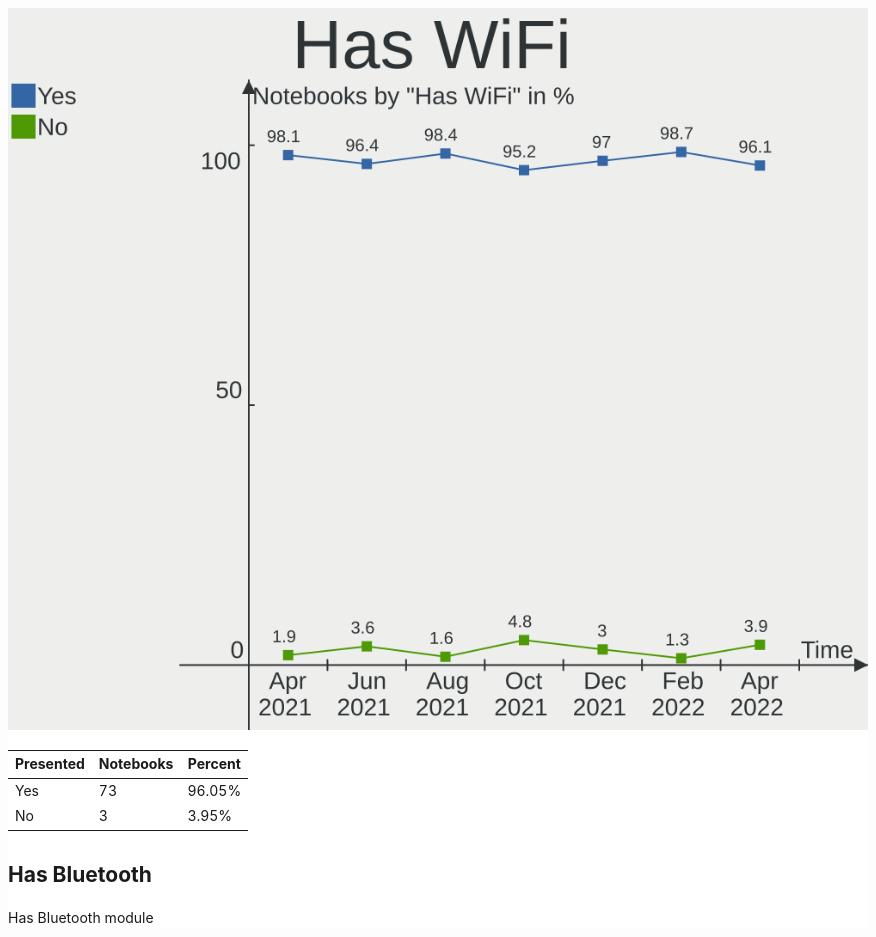 ![Has WiFi](./images/line_chart/node_has_wifi.svg)

| Presented | Notebooks | Percent |
|-----------|-----------|---------|
| Yes       | 73        | 96.05%  |
| No        | 3         | 3.95%   |

Has Bluetooth
-------------

Has Bluetooth module
